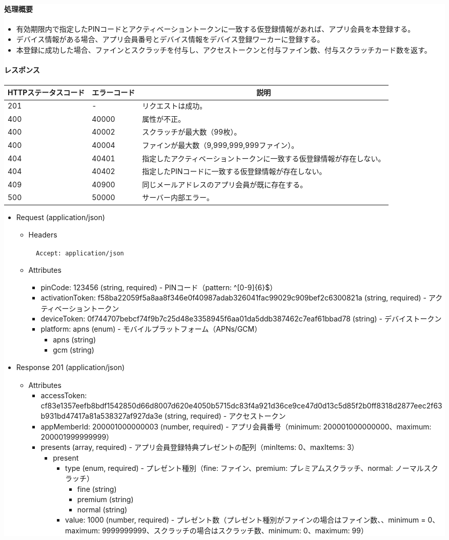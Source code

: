 #### 処理概要

* 有効期限内で指定したPINコードとアクティベーショントークンに一致する仮登録情報があれば、アプリ会員を本登録する。
* デバイス情報がある場合、アプリ会員番号とデバイス情報をデバイス登録ワーカーに登録する。
* 本登録に成功した場合、ファインとスクラッチを付与し、アクセストークンと付与ファイン数、付与スクラッチカード数を返す。

#### レスポンス

| HTTPステータスコード | エラーコード | 説明 |
| --- | --- | --- |
| 201 | - | リクエストは成功。|
| 400 | 40000 | 属性が不正。 |
| 400 | 40002 | スクラッチが最大数（99枚）。 |
| 400 | 40004 | ファインが最大数（9,999,999,999ファイン）。 |
| 404 | 40401 | 指定したアクティベーショントークンに一致する仮登録情報が存在しない。 |
| 404 | 40402 | 指定したPINコードに一致する仮登録情報が存在しない。 |
| 409 | 40900 | 同じメールアドレスのアプリ会員が既に存在する。 |
| 500 | 50000 | サーバー内部エラー。 |

+ Request (application/json)

    + Headers

            Accept: application/json

    + Attributes
        + pinCode: 123456 (string, required) - PINコード（pattern: ^[0-9]{6}$）
        + activationToken: f58ba22059f5a8aa8f346e0f40987adab326041fac99029c909bef2c6300821a (string, required) - アクティベーショントークン
        + deviceToken: 0f744707bebcf74f9b7c25d48e3358945f6aa01da5ddb387462c7eaf61bbad78 (string) - デバイストークン
        + platform: apns (enum) - モバイルプラットフォーム（APNs/GCM）
            + apns (string)
            + gcm (string)

+ Response 201 (application/json)

    + Attributes
        + accessToken: cf83e1357eefb8bdf1542850d66d8007d620e4050b5715dc83f4a921d36ce9ce47d0d13c5d85f2b0ff8318d2877eec2f63b931bd47417a81a538327af927da3e (string, required) - アクセストークン
        + appMemberId: 200001000000003 (number, required) - アプリ会員番号（minimum: 200001000000000、maximum: 200001999999999）
        + presents (array, required) - アプリ会員登録特典プレゼントの配列（minItems: 0、maxItems: 3）
            + present
                + type (enum, required) - プレゼント種別（fine: ファイン、premium: プレミアムスクラッチ、normal: ノーマルスクラッチ）
                    + fine (string)
                    + premium (string)
                    + normal (string)
                + value: 1000 (number, required) - プレゼント数（プレゼント種別がファインの場合はファイン数、、minimum = 0、maximum: 9999999999、スクラッチの場合はスクラッチ数、minimum: 0、maximum: 99）

